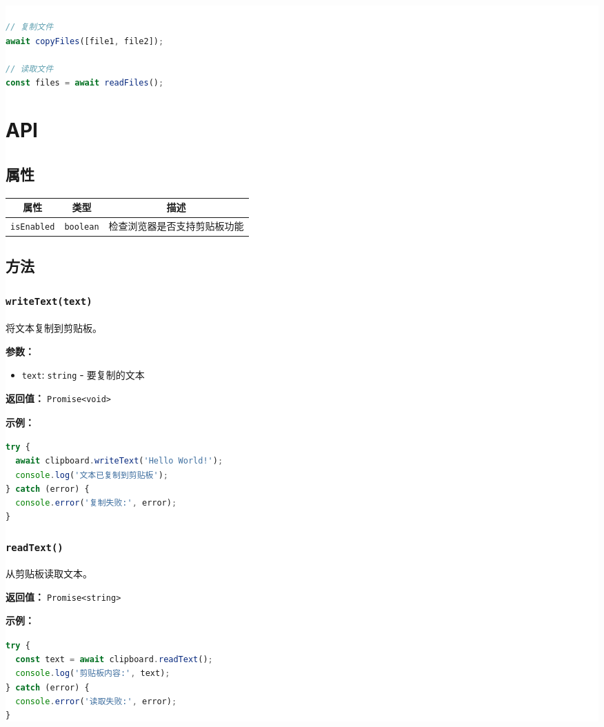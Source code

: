 ```javascript

// 复制文件
await copyFiles([file1, file2]);

// 读取文件
const files = await readFiles();
```

# API

## 属性

| 属性 | 类型 | 描述 |
|------|------|------|
| `isEnabled` | `boolean` | 检查浏览器是否支持剪贴板功能 |

## 方法

### `writeText(text)`

将文本复制到剪贴板。

**参数：**
- `text`: `string` - 要复制的文本

**返回值：** `Promise<void>`

**示例：**
```javascript
try {
  await clipboard.writeText('Hello World!');
  console.log('文本已复制到剪贴板');
} catch (error) {
  console.error('复制失败:', error);
}
```

### `readText()`

从剪贴板读取文本。

**返回值：** `Promise<string>`

**示例：**
```javascript
try {
  const text = await clipboard.readText();
  console.log('剪贴板内容:', text);
} catch (error) {
  console.error('读取失败:', error);
}
```

